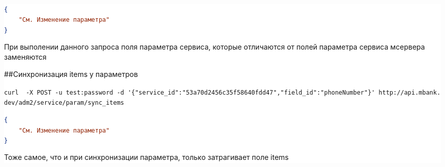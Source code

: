 ```json
{
    "Cм. Изменение параметра"
}
```

При выполении данного запроса поля параметра сервиса, которые отличаются от полей параметра сервиса мсервера заменяются

##Синхронизация items у параметров

```shell
curl  -X POST -u test:password -d '{"service_id":"53a70d2456c35f58640fdd47","field_id":"phoneNumber"}' http://api.mbank.dev/adm2/service/param/sync_items
```

```json
{
    "Cм. Изменение параметра"
}
```

Тоже самое, что и при синхронизации параметра, только затрагивает поле items
